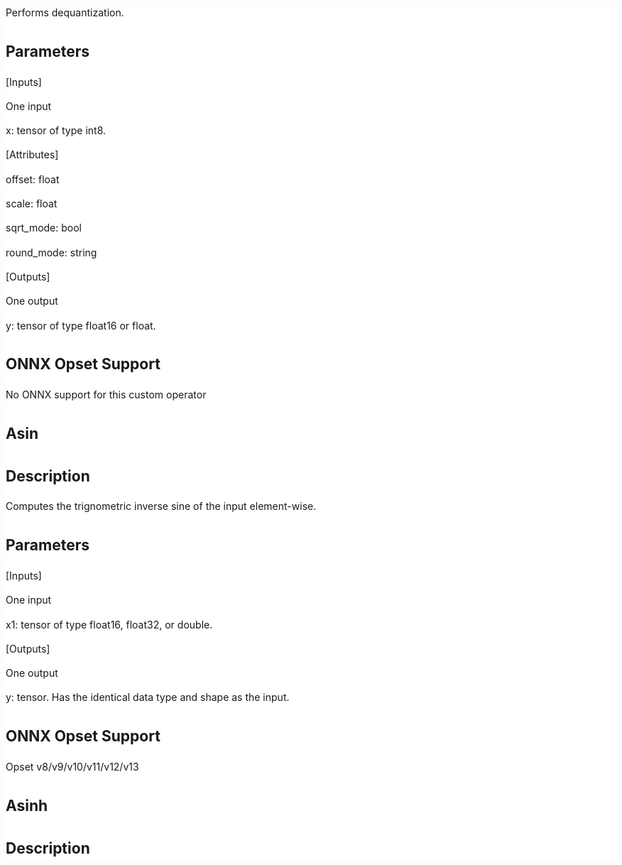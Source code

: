 Performs dequantization.

## Parameters<a name="section9981612134"></a>

\[Inputs\]

One input

x: tensor of type int8.

\[Attributes\]

offset: float

scale: float

sqrt\_mode: bool

round\_mode: string

\[Outputs\]

One output

y: tensor of type float16 or float.

## ONNX Opset Support<a name="section13311501226"></a>

No ONNX support for this custom operator

<h2 id="asin.md">Asin</h2>

## Description<a name="section12725193815114"></a>

Computes the trignometric inverse sine of the input element-wise.

## Parameters<a name="section9981612134"></a>

\[Inputs\]

One input

x1: tensor of type float16, float32, or double.

\[Outputs\]

One output

y: tensor. Has the identical data type and shape as the input.

## ONNX Opset Support<a name="section13311501226"></a>

Opset v8/v9/v10/v11/v12/v13

<h2 id="asinh.md">Asinh</h2>

## Description<a name="section12725193815114"></a>
